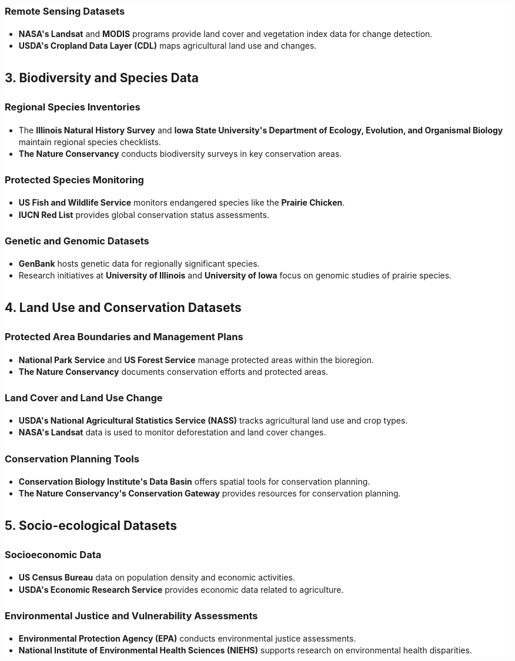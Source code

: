 ### Remote Sensing Datasets
- **NASA's Landsat** and **MODIS** programs provide land cover and vegetation index data for change detection.
- **USDA's Cropland Data Layer (CDL)** maps agricultural land use and changes.

## 3. Biodiversity and Species Data

### Regional Species Inventories
- The **Illinois Natural History Survey** and **Iowa State University's Department of Ecology, Evolution, and Organismal Biology** maintain regional species checklists.
- **The Nature Conservancy** conducts biodiversity surveys in key conservation areas.

### Protected Species Monitoring
- **US Fish and Wildlife Service** monitors endangered species like the **Prairie Chicken**.
- **IUCN Red List** provides global conservation status assessments.

### Genetic and Genomic Datasets
- **GenBank** hosts genetic data for regionally significant species.
- Research initiatives at **University of Illinois** and **University of Iowa** focus on genomic studies of prairie species.

## 4. Land Use and Conservation Datasets

### Protected Area Boundaries and Management Plans
- **National Park Service** and **US Forest Service** manage protected areas within the bioregion.
- **The Nature Conservancy** documents conservation efforts and protected areas.

### Land Cover and Land Use Change
- **USDA's National Agricultural Statistics Service (NASS)** tracks agricultural land use and crop types.
- **NASA's Landsat** data is used to monitor deforestation and land cover changes.

### Conservation Planning Tools
- **Conservation Biology Institute's Data Basin** offers spatial tools for conservation planning.
- **The Nature Conservancy's Conservation Gateway** provides resources for conservation planning.

## 5. Socio-ecological Datasets

### Socioeconomic Data
- **US Census Bureau** data on population density and economic activities.
- **USDA's Economic Research Service** provides economic data related to agriculture.

### Environmental Justice and Vulnerability Assessments
- **Environmental Protection Agency (EPA)** conducts environmental justice assessments.
- **National Institute of Environmental Health Sciences (NIEHS)** supports research on environmental health disparities.
